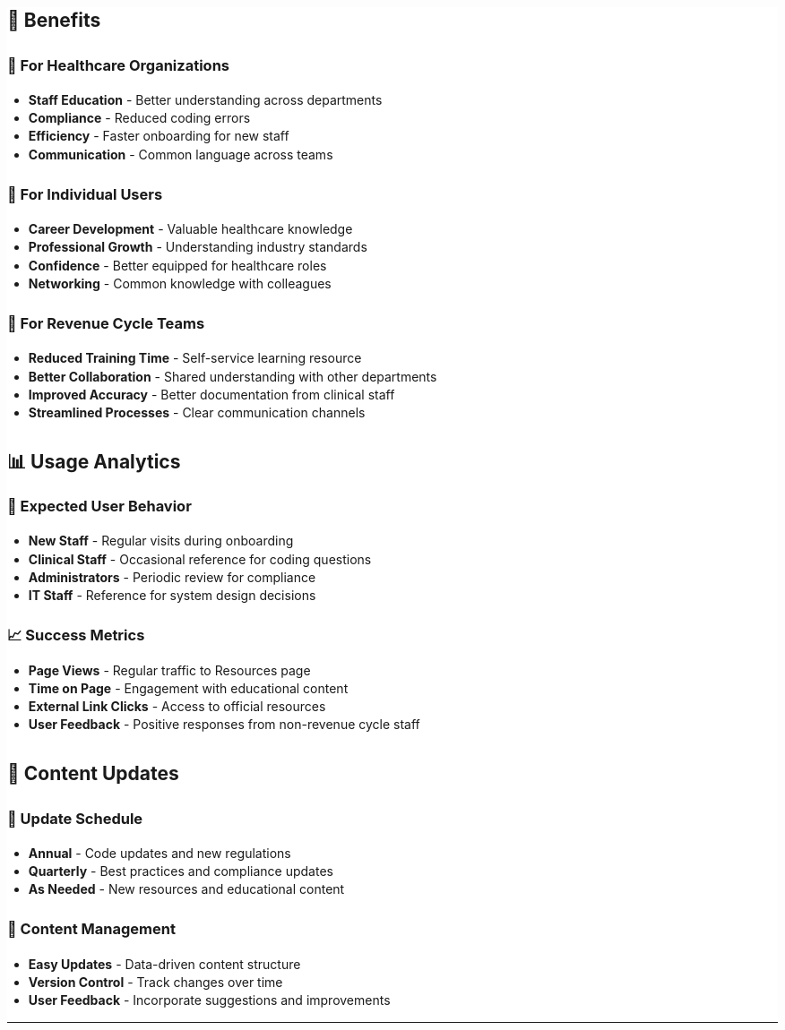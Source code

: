## 🚀 Benefits

### **🏥 For Healthcare Organizations**
- **Staff Education** - Better understanding across departments
- **Compliance** - Reduced coding errors
- **Efficiency** - Faster onboarding for new staff
- **Communication** - Common language across teams

### **👥 For Individual Users**
- **Career Development** - Valuable healthcare knowledge
- **Professional Growth** - Understanding industry standards
- **Confidence** - Better equipped for healthcare roles
- **Networking** - Common knowledge with colleagues

### **💼 For Revenue Cycle Teams**
- **Reduced Training Time** - Self-service learning resource
- **Better Collaboration** - Shared understanding with other departments
- **Improved Accuracy** - Better documentation from clinical staff
- **Streamlined Processes** - Clear communication channels

## 📊 Usage Analytics

### **🎯 Expected User Behavior**
- **New Staff** - Regular visits during onboarding
- **Clinical Staff** - Occasional reference for coding questions
- **Administrators** - Periodic review for compliance
- **IT Staff** - Reference for system design decisions

### **📈 Success Metrics**
- **Page Views** - Regular traffic to Resources page
- **Time on Page** - Engagement with educational content
- **External Link Clicks** - Access to official resources
- **User Feedback** - Positive responses from non-revenue cycle staff

## 🔄 Content Updates

### **📅 Update Schedule**
- **Annual** - Code updates and new regulations
- **Quarterly** - Best practices and compliance updates
- **As Needed** - New resources and educational content

### **📝 Content Management**
- **Easy Updates** - Data-driven content structure
- **Version Control** - Track changes over time
- **User Feedback** - Incorporate suggestions and improvements

---
